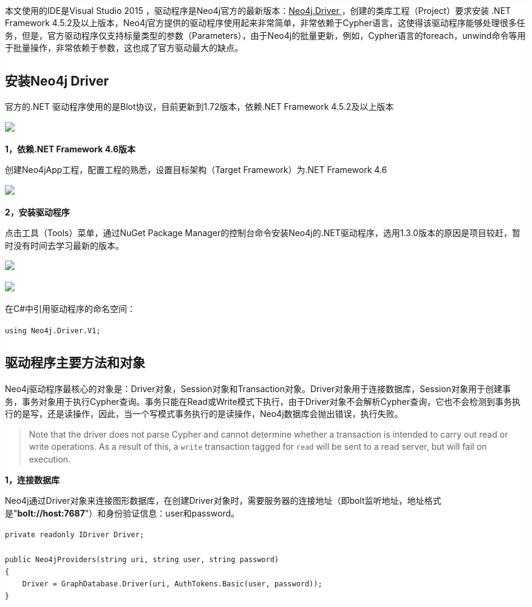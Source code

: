 本文使用的IDE是Visual Studio 2015 ，驱动程序是Neo4j官方的最新版本：[Neo4j.Driver ](https://www.nuget.org/packages/Neo4j.Driver/)，创建的类库工程（Project）要求安装 .NET Framework 4.5.2及以上版本，Neo4j官方提供的驱动程序使用起来非常简单，非常依赖于Cypher语言，这使得该驱动程序能够处理很多任务，但是，官方驱动程序仅支持标量类型的参数（Parameters），由于Neo4j的批量更新，例如，Cypher语言的foreach，unwind命令等用于批量操作，非常依赖于参数，这也成了官方驱动最大的缺点。

## 安装Neo4j Driver

官方的.NET 驱动程序使用的是Blot协议，目前更新到1.72版本，依赖.NET Framework 4.5.2及以上版本

![](https://gitee.com/liuhuihe/Ehe/raw/master/images/Neo4j-20210510-173453-124895.png)

**1，依赖.NET Framework 4.6版本**

创建Neo4jApp工程，配置工程的熟悉，设置目标架构（Target Framework）为.NET Framework 4.6

![](https://gitee.com/liuhuihe/Ehe/raw/master/images/Neo4j-20210510-173453-140051.png)

**2，安装驱动程序**

点击工具（Tools）菜单，通过NuGet Package Manager的控制台命令安装Neo4j的.NET驱动程序，选用1.3.0版本的原因是项目较赶，暂时没有时间去学习最新的版本。

![](https://gitee.com/liuhuihe/Ehe/raw/master/images/Neo4j-20210510-173453-155686.png)

![](https://gitee.com/liuhuihe/Ehe/raw/master/images/Neo4j-20210510-173452-921888.png)

在C#中引用驱动程序的命名空间：

```cypher
using Neo4j.Driver.V1;
```

## 驱动程序主要方法和对象

Neo4j驱动程序最核心的对象是：Driver对象，Session对象和Transaction对象。Driver对象用于连接数据库，Session对象用于创建事务，事务对象用于执行Cypher查询。事务只能在Read或Write模式下执行，由于Driver对象不会解析Cypher查询，它也不会检测到事务执行的是写，还是读操作，因此，当一个写模式事务执行的是读操作，Neo4j数据库会抛出错误，执行失败。

> Note that the driver does not parse Cypher and cannot determine whether a transaction is intended to carry out read or write operations. As a result of this, a `write` transaction tagged for `read` will be sent to a read server, but will fail on execution.

**1，连接数据库**

Neo4j通过Driver对象来连接图形数据库，在创建Driver对象时，需要服务器的连接地址（即bolt监听地址，地址格式是"**bolt://host:7687**"）和身份验证信息：user和password。



```
private readonly IDriver Driver;

public Neo4jProviders(string uri, string user, string password)
{
    Driver = GraphDatabase.Driver(uri, AuthTokens.Basic(user, password));
}
```
